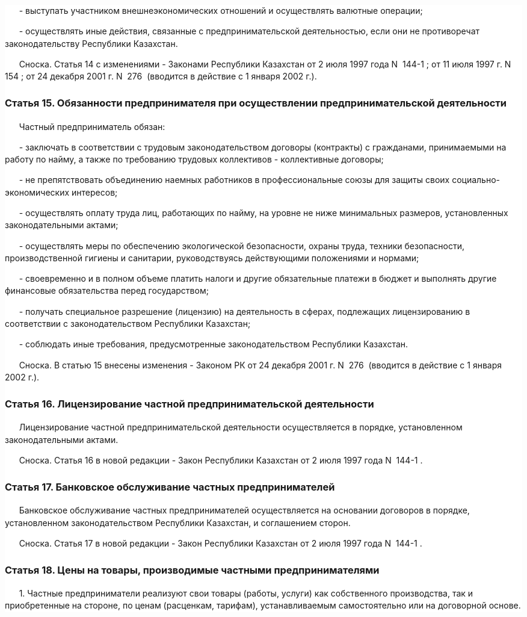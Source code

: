       - выступать участником внешнеэкономических отношений и осуществлять валютные операции;

      - осуществлять иные действия, связанные с предпринимательской деятельностью, если они не противоречат законодательству Республики Казахстан.

      Сноска. Статья 14 с изменениями - Законами Республики Казахстан от 2 июля 1997 года N   144-1  ; от 11 июля 1997 г. N   154  ; от 24 декабря 2001 г. N   276   (вводится в действие с 1 января 2002 г.).

### Статья 15. Обязанности предпринимателя при осуществлении предпринимательской деятельности

      Частный предприниматель обязан:

      - заключать в соответствии с трудовым законодательством договоры (контракты) с гражданами, принимаемыми на работу по найму, а также по требованию трудовых коллективов - коллективные договоры;

      - не препятствовать объединению наемных работников в профессиональные союзы для защиты своих социально-экономических интересов;

      - осуществлять оплату труда лиц, работающих по найму, на уровне не ниже минимальных размеров, установленных законодательными актами;

      - осуществлять меры по обеспечению экологической безопасности, охраны труда, техники безопасности, производственной гигиены и санитарии, руководствуясь действующими положениями и нормами;

      - своевременно и в полном объеме платить налоги и другие обязательные платежи в бюджет и выполнять другие финансовые обязательства перед государством;

      - получать специальное разрешение (лицензию) на деятельность в сферах, подлежащих лицензированию в соответствии с законодательством Республики Казахстан;

      - соблюдать иные требования, предусмотренные законодательством Республики Казахстан.

      Сноска. В статью 15 внесены изменения - Законом РК от 24 декабря 2001 г. N   276   (вводится в действие с 1 января 2002 г.).

### Статья 16. Лицензирование частной предпринимательской деятельности

      Лицензирование частной предпринимательской деятельности осуществляется в порядке, установленном законодательными актами.

      Сноска. Статья 16 в новой редакции - Закон Республики Казахстан от 2 июля 1997 года N   144-1  .

### Статья 17. Банковское обслуживание частных предпринимателей

      Банковское обслуживание частных предпринимателей осуществляется на основании договоров в порядке, установленном законодательством Республики Казахстан, и соглашением сторон.

      Сноска. Статья 17 в новой редакции - Закон Республики Казахстан от 2 июля 1997 года N   144-1  .

### Статья 18. Цены на товары, производимые частными предпринимателями

      1. Частные предприниматели реализуют свои товары (работы, услуги) как собственного производства, так и приобретенные на стороне, по ценам (расценкам, тарифам), устанавливаемым самостоятельно или на договорной основе.
